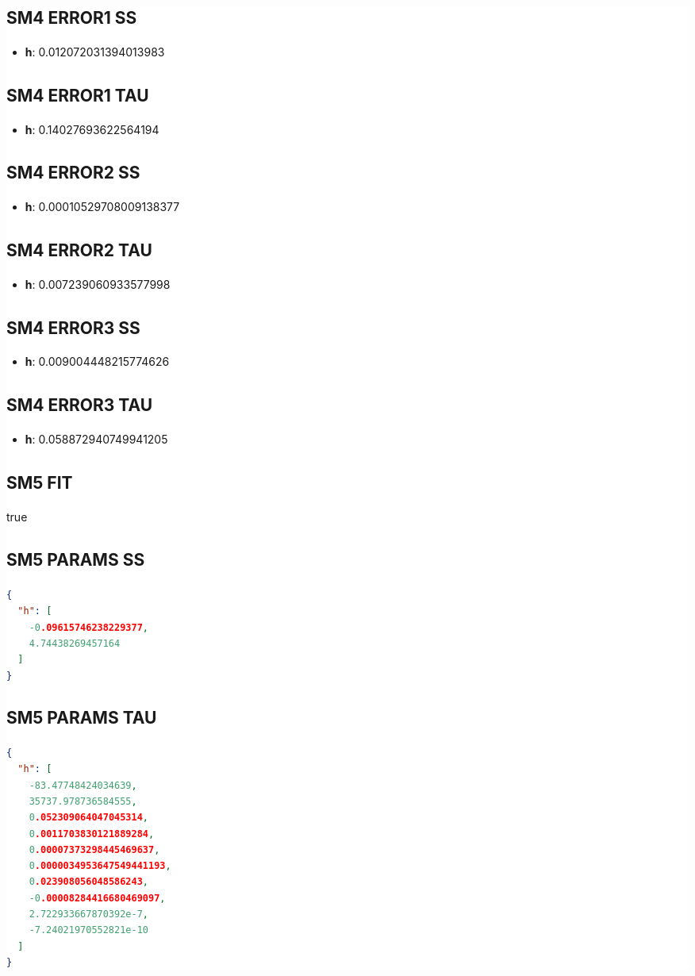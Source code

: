## SM4 ERROR1 SS

- **h**: 0.012072031394013983

## SM4 ERROR1 TAU

- **h**: 0.14027693622564194

## SM4 ERROR2 SS

- **h**: 0.00010529708009138377

## SM4 ERROR2 TAU

- **h**: 0.007239060933577998

## SM4 ERROR3 SS

- **h**: 0.009004448215774626

## SM4 ERROR3 TAU

- **h**: 0.058872940749941205

## SM5 FIT

true

## SM5 PARAMS SS

```json
{
  "h": [
    -0.09615746238229377,
    4.74438269457164
  ]
}
```

## SM5 PARAMS TAU

```json
{
  "h": [
    -83.47748424034639,
    35737.978736584555,
    0.052309064047045314,
    0.0011703830121889284,
    0.00007373298445469637,
    0.0000034953647549441193,
    0.023908056048586243,
    -0.00008284416680469097,
    2.722933667870392e-7,
    -7.24021970552821e-10
  ]
}
```
